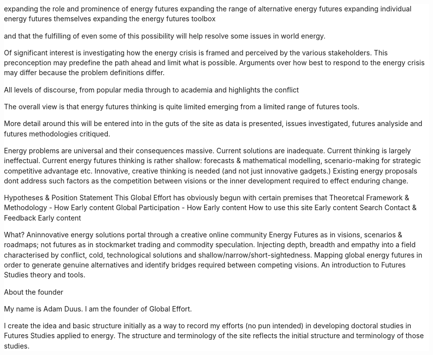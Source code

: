 expanding the role and prominence of energy futures
expanding the range of alternative energy futures
expanding individual energy futures themselves
expanding the energy futures toolbox

and that the fulfilling of even some of this possibility will help resolve some issues in world energy.

Of significant interest is investigating how the energy crisis is framed and perceived by the various stakeholders. This preconception may predefine the path ahead and limit what is possible. Arguments over how best to respond to the energy crisis may differ because the problem definitions differ.

All levels of discourse, from popular media through to academia and highlights the conflict

The overall view is that energy futures thinking is quite limited emerging from a limited range of futures tools.

More detail around this will be entered into in the guts of the site as data is presented, issues investigated, futures analyside and futures methodologies critiqued.

Energy problems are universal and their consequences massive.
Current solutions are inadequate. Current thinking is largely ineffectual.
Current energy futures thinking is rather shallow: forecasts & mathematical modelling, scenario-making for strategic competitive advantage etc.
Innovative, creative thinking is needed (and not just innovative gadgets.)
Existing energy proposals dont address such factors as the competition between visions or the inner development required to effect enduring change.

Hypotheses & Position Statement
This Global Effort has obviously begun with certain premises that 
Theoretcal Framework & Methodology - How
Early content
Global Participation - How
Early content
How to use this site
Early content
Search
Contact  & Feedback
Early content
 
What?
Aninnovative energy solutions portal through a creative online community
Energy Futures as in visions, scenarios & roadmaps; not futures as in stockmarket trading and commodity speculation.
Injecting depth, breadth and empathy into a field characterised by conflict, cold, technological solutions and shallow/narrow/short-sightedness.
Mapping global energy futures in order to generate genuine alternatives and identify bridges required between competing visions.
An introduction to Futures Studies theory and tools.

About the founder

My name is Adam Duus. I am the founder of Global Effort. 

I create the idea and basic structure initially as a way to record my efforts (no pun intended) in developing doctoral studies in Futures Studies applied to energy. The structure and terminology of the site reflects the initial structure and terminology of those studies.
